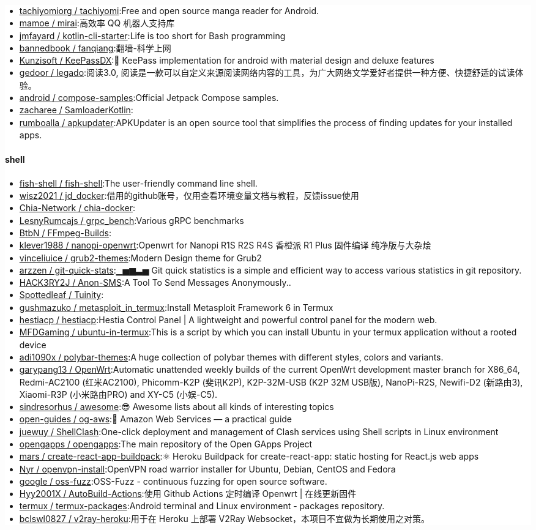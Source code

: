* [tachiyomiorg / tachiyomi](https://github.com/tachiyomiorg/tachiyomi):Free and open source manga reader for Android.
* [mamoe / mirai](https://github.com/mamoe/mirai):高效率 QQ 机器人支持库
* [jmfayard / kotlin-cli-starter](https://github.com/jmfayard/kotlin-cli-starter):Life is too short for Bash programming
* [bannedbook / fanqiang](https://github.com/bannedbook/fanqiang):翻墙-科学上网
* [Kunzisoft / KeePassDX](https://github.com/Kunzisoft/KeePassDX):📱 KeePass implementation for android with material design and deluxe features
* [gedoor / legado](https://github.com/gedoor/legado):阅读3.0, 阅读是一款可以自定义来源阅读网络内容的工具，为广大网络文学爱好者提供一种方便、快捷舒适的试读体验。
* [android / compose-samples](https://github.com/android/compose-samples):Official Jetpack Compose samples.
* [zacharee / SamloaderKotlin](https://github.com/zacharee/SamloaderKotlin):
* [rumboalla / apkupdater](https://github.com/rumboalla/apkupdater):APKUpdater is an open source tool that simplifies the process of finding updates for your installed apps.

#### shell
* [fish-shell / fish-shell](https://github.com/fish-shell/fish-shell):The user-friendly command line shell.
* [wisz2021 / jd_docker](https://github.com/wisz2021/jd_docker):借用的github账号，仅用查看环境变量文档与教程，反馈issue使用
* [Chia-Network / chia-docker](https://github.com/Chia-Network/chia-docker):
* [LesnyRumcajs / grpc_bench](https://github.com/LesnyRumcajs/grpc_bench):Various gRPC benchmarks
* [BtbN / FFmpeg-Builds](https://github.com/BtbN/FFmpeg-Builds):
* [klever1988 / nanopi-openwrt](https://github.com/klever1988/nanopi-openwrt):Openwrt for Nanopi R1S R2S R4S 香橙派 R1 Plus 固件编译 纯净版与大杂烩
* [vinceliuice / grub2-themes](https://github.com/vinceliuice/grub2-themes):Modern Design theme for Grub2
* [arzzen / git-quick-stats](https://github.com/arzzen/git-quick-stats):▁▅▆▃▅ Git quick statistics is a simple and efficient way to access various statistics in git repository.
* [HACK3RY2J / Anon-SMS](https://github.com/HACK3RY2J/Anon-SMS):A Tool To Send Messages Anonymously..
* [Spottedleaf / Tuinity](https://github.com/Spottedleaf/Tuinity):
* [gushmazuko / metasploit_in_termux](https://github.com/gushmazuko/metasploit_in_termux):Install Metasploit Framework 6 in Termux
* [hestiacp / hestiacp](https://github.com/hestiacp/hestiacp):Hestia Control Panel | A lightweight and powerful control panel for the modern web.
* [MFDGaming / ubuntu-in-termux](https://github.com/MFDGaming/ubuntu-in-termux):This is a script by which you can install Ubuntu in your termux application without a rooted device
* [adi1090x / polybar-themes](https://github.com/adi1090x/polybar-themes):A huge collection of polybar themes with different styles, colors and variants.
* [garypang13 / OpenWrt](https://github.com/garypang13/OpenWrt):Automatic unattended weekly builds of the current OpenWrt development master branch for X86_64, Redmi-AC2100 (红米AC2100), Phicomm-K2P (斐讯K2P), K2P-32M-USB (K2P 32M USB版), NanoPi-R2S, Newifi-D2 (新路由3), Xiaomi-R3P (小米路由PRO) and XY-C5 (小娱-C5).
* [sindresorhus / awesome](https://github.com/sindresorhus/awesome):😎 Awesome lists about all kinds of interesting topics
* [open-guides / og-aws](https://github.com/open-guides/og-aws):📙 Amazon Web Services — a practical guide
* [juewuy / ShellClash](https://github.com/juewuy/ShellClash):One-click deployment and management of Clash services using Shell scripts in Linux environment
* [opengapps / opengapps](https://github.com/opengapps/opengapps):The main repository of the Open GApps Project
* [mars / create-react-app-buildpack](https://github.com/mars/create-react-app-buildpack):⚛️ Heroku Buildpack for create-react-app: static hosting for React.js web apps
* [Nyr / openvpn-install](https://github.com/Nyr/openvpn-install):OpenVPN road warrior installer for Ubuntu, Debian, CentOS and Fedora
* [google / oss-fuzz](https://github.com/google/oss-fuzz):OSS-Fuzz - continuous fuzzing for open source software.
* [Hyy2001X / AutoBuild-Actions](https://github.com/Hyy2001X/AutoBuild-Actions):使用 Github Actions 定时编译 Openwrt | 在线更新固件
* [termux / termux-packages](https://github.com/termux/termux-packages):Android terminal and Linux environment - packages repository.
* [bclswl0827 / v2ray-heroku](https://github.com/bclswl0827/v2ray-heroku):用于在 Heroku 上部署 V2Ray Websocket，本项目不宜做为长期使用之对策。